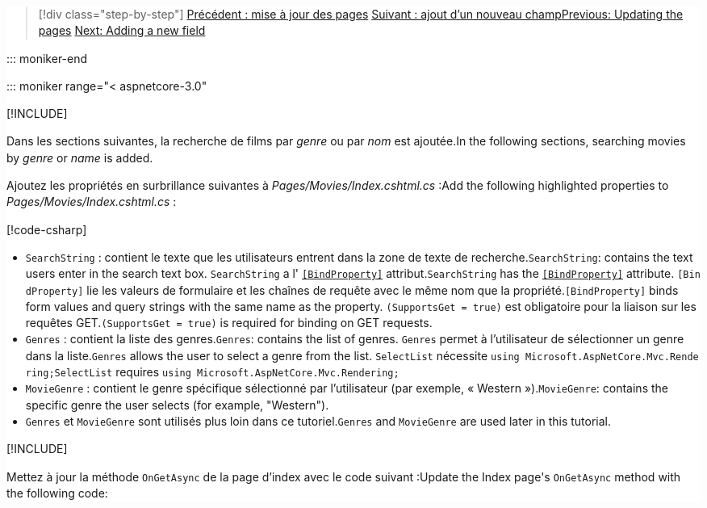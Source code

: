 > [!div class="step-by-step"]
> <span data-ttu-id="f7e9e-158">[Précédent : mise à jour des pages](xref:tutorials/razor-pages/da1) 
>  [Suivant : ajout d’un nouveau champ](xref:tutorials/razor-pages/new-field)</span><span class="sxs-lookup"><span data-stu-id="f7e9e-158">[Previous: Updating the pages](xref:tutorials/razor-pages/da1)
[Next: Adding a new field](xref:tutorials/razor-pages/new-field)</span></span>

::: moniker-end

::: moniker range="< aspnetcore-3.0"

[!INCLUDE[](~/includes/rp/download.md)]

<span data-ttu-id="f7e9e-159">Dans les sections suivantes, la recherche de films par *genre* ou par *nom* est ajoutée.</span><span class="sxs-lookup"><span data-stu-id="f7e9e-159">In the following sections, searching movies by *genre* or *name* is added.</span></span>

<span data-ttu-id="f7e9e-160">Ajoutez les propriétés en surbrillance suivantes à *Pages/Movies/Index.cshtml.cs* :</span><span class="sxs-lookup"><span data-stu-id="f7e9e-160">Add the following highlighted properties to *Pages/Movies/Index.cshtml.cs* :</span></span>

[!code-csharp[](razor-pages-start/sample/:::no-loc(Razor):::PagesMovie22/Pages/Movies/Index.cshtml.cs?name=snippet_newProps&highlight=11-999)]

* <span data-ttu-id="f7e9e-161">`SearchString` : contient le texte que les utilisateurs entrent dans la zone de texte de recherche.</span><span class="sxs-lookup"><span data-stu-id="f7e9e-161">`SearchString`: contains the text users enter in the search text box.</span></span> <span data-ttu-id="f7e9e-162">`SearchString` a l' [`[BindProperty]`](/dotnet/api/microsoft.aspnetcore.mvc.bindpropertyattribute) attribut.</span><span class="sxs-lookup"><span data-stu-id="f7e9e-162">`SearchString` has the [`[BindProperty]`](/dotnet/api/microsoft.aspnetcore.mvc.bindpropertyattribute) attribute.</span></span> <span data-ttu-id="f7e9e-163">`[BindProperty]` lie les valeurs de formulaire et les chaînes de requête avec le même nom que la propriété.</span><span class="sxs-lookup"><span data-stu-id="f7e9e-163">`[BindProperty]` binds form values and query strings with the same name as the property.</span></span> <span data-ttu-id="f7e9e-164">`(SupportsGet = true)` est obligatoire pour la liaison sur les requêtes GET.</span><span class="sxs-lookup"><span data-stu-id="f7e9e-164">`(SupportsGet = true)` is required for binding on GET requests.</span></span>
* <span data-ttu-id="f7e9e-165">`Genres` : contient la liste des genres.</span><span class="sxs-lookup"><span data-stu-id="f7e9e-165">`Genres`: contains the list of genres.</span></span> <span data-ttu-id="f7e9e-166">`Genres` permet à l’utilisateur de sélectionner un genre dans la liste.</span><span class="sxs-lookup"><span data-stu-id="f7e9e-166">`Genres` allows the user to select a genre from the list.</span></span> <span data-ttu-id="f7e9e-167">`SelectList` nécessite `using Microsoft.AspNetCore.Mvc.Rendering;`</span><span class="sxs-lookup"><span data-stu-id="f7e9e-167">`SelectList` requires `using Microsoft.AspNetCore.Mvc.Rendering;`</span></span>
* <span data-ttu-id="f7e9e-168">`MovieGenre` : contient le genre spécifique sélectionné par l’utilisateur (par exemple, « Western »).</span><span class="sxs-lookup"><span data-stu-id="f7e9e-168">`MovieGenre`: contains the specific genre the user selects (for example, "Western").</span></span>
* <span data-ttu-id="f7e9e-169">`Genres` et `MovieGenre` sont utilisés plus loin dans ce tutoriel.</span><span class="sxs-lookup"><span data-stu-id="f7e9e-169">`Genres` and `MovieGenre` are used later in this tutorial.</span></span>

[!INCLUDE[](~/includes/bind-get.md)]

<span data-ttu-id="f7e9e-170">Mettez à jour la méthode `OnGetAsync` de la page d’index avec le code suivant :</span><span class="sxs-lookup"><span data-stu-id="f7e9e-170">Update the Index page's `OnGetAsync` method with the following code:</span></span>
